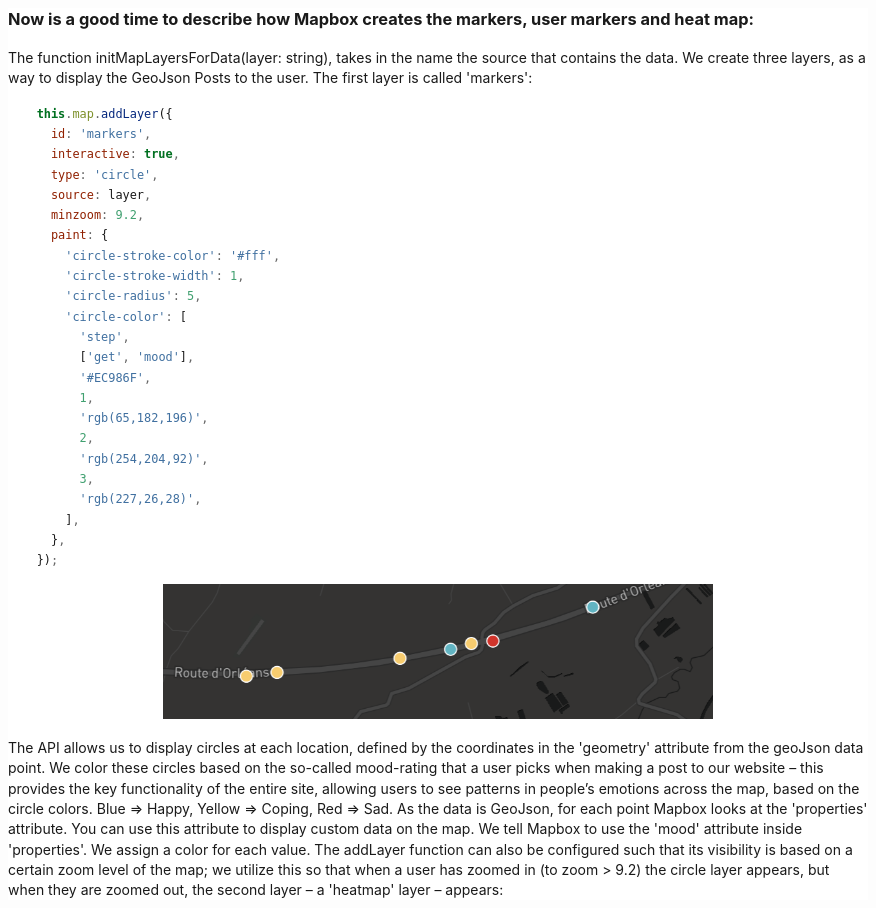 ### Now is a good time to describe how Mapbox creates the markers, user markers and heat map:

The function initMapLayersForData(layer: string), takes in the name the source that contains the data. We create three layers, as a way to display the GeoJson Posts to the user. The first layer is called 'markers':
```js
    this.map.addLayer({
      id: 'markers',
      interactive: true,
      type: 'circle',
      source: layer,
      minzoom: 9.2,
      paint: {
        'circle-stroke-color': '#fff',
        'circle-stroke-width': 1,
        'circle-radius': 5,
        'circle-color': [
          'step',
          ['get', 'mood'],
          '#EC986F',
          1,
          'rgb(65,182,196)',
          2,
          'rgb(254,204,92)',
          3,
          'rgb(227,26,28)',
        ],
      },
    });
  ```
  <p align="center">
  <img src="supporting_images/circles.png" width="550px">
  </p>

The API allows us to display circles at each location, defined by the coordinates in the 'geometry' attribute from the geoJson data point. We color these circles based on the so-called mood-rating that a user picks when making a post to our website – this provides the key functionality of the entire site, allowing users to see patterns in people’s emotions across the map, based on the circle colors. Blue => Happy, Yellow => Coping, Red => Sad. As the data is GeoJson, for each point Mapbox looks at the 'properties' attribute. You can use this attribute to display custom data on the map. We tell Mapbox to use the 'mood' attribute inside 'properties'. We assign a color for each value. The addLayer function can also be configured such that its visibility is based on a certain zoom level of the map; we utilize this so that when a user has zoomed in (to zoom > 9.2) the circle layer appears, but when they are zoomed out, the second layer – a 'heatmap' layer – appears:
